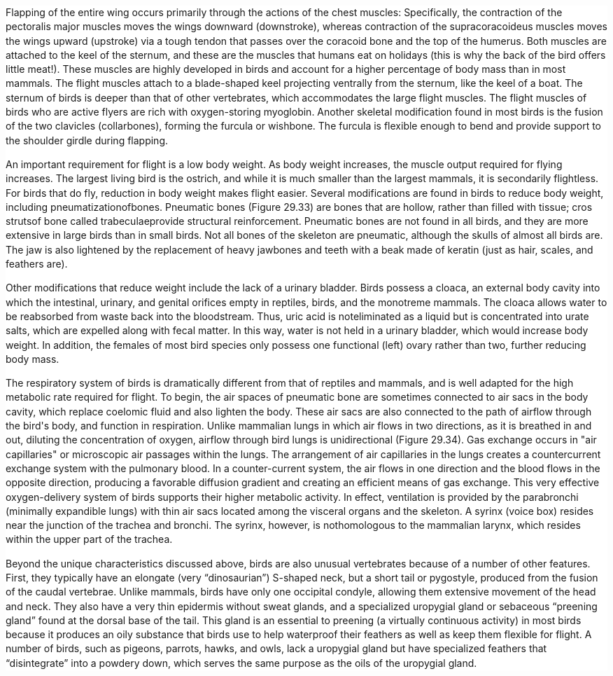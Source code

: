 Flapping of the entire wing occurs primarily through the actions of the chest muscles: Specifically, the contraction of the pectoralis major muscles moves the wings downward (downstroke), whereas contraction of the supracoracoideus muscles moves the wings upward (upstroke) via a tough tendon that passes over the coracoid bone and the top of the humerus. Both muscles are attached to the keel of the sternum, and these are the muscles that humans eat on holidays (this is why the back of the bird offers little meat!). These muscles are highly developed in birds and account for a higher percentage of body mass than in most mammals. The flight muscles attach to a blade-shaped keel projecting ventrally from the sternum, like the keel of a boat. The sternum of birds is deeper than that of other vertebrates, which accommodates the large flight muscles. The flight muscles of birds who are active flyers are rich with oxygen-storing myoglobin. Another skeletal modification found in most birds is the fusion of the two clavicles (collarbones), forming the furcula or wishbone. The furcula is flexible enough to bend and provide support to the shoulder girdle during flapping.

An important requirement for flight is a low body weight. As body weight increases, the muscle output required for flying increases. The largest living bird is the ostrich, and while it is much smaller than the largest mammals, it is secondarily flightless. For birds that do fly, reduction in body weight makes flight easier. Several modifications are found in birds to reduce body weight, including pneumatizationofbones. Pneumatic bones (Figure 29.33) are bones that are hollow, rather than filled with tissue; cros strutsof bone called trabeculaeprovide structural reinforcement. Pneumatic bones are not found in all birds, and they are more extensive in large birds than in small birds. Not all bones of the skeleton are pneumatic, although the skulls of almost all birds are. The jaw is also lightened by the replacement of heavy jawbones and teeth with a beak made of keratin (just as hair, scales, and feathers are).

Other modifications that reduce weight include the lack of a urinary bladder. Birds possess a cloaca, an external body cavity into which the intestinal, urinary, and genital orifices empty in reptiles, birds, and the monotreme mammals. The cloaca allows water to be reabsorbed from waste back into the bloodstream. Thus, uric acid is noteliminated as a liquid but is concentrated into urate salts, which are expelled along with fecal matter. In this way, water is not held in a urinary bladder, which would increase body weight. In addition, the females of most bird species only possess one functional (left) ovary rather than two, further reducing body mass.

The respiratory system of birds is dramatically different from that of reptiles and mammals, and is well adapted for the high metabolic rate required for flight. To begin, the air spaces of pneumatic bone are sometimes connected to air sacs in the body cavity, which replace coelomic fluid and also lighten the body. These air sacs are also connected to the path of airflow through the bird's body, and function in respiration. Unlike mammalian lungs in which air flows in two directions, as it is breathed in and out, diluting the concentration of oxygen, airflow through bird lungs is unidirectional (Figure 29.34). Gas exchange occurs in "air capillaries" or microscopic air passages within the lungs. The arrangement of air capillaries in the lungs creates a countercurrent exchange system with the pulmonary blood. In a counter-current system, the air flows in one direction and the blood flows in the opposite direction, producing a favorable diffusion gradient and creating an efficient means of gas exchange. This very effective oxygen-delivery system of birds supports their higher metabolic activity. In effect, ventilation is provided by the parabronchi (minimally expandible lungs) with thin air sacs located among the visceral organs and the skeleton. A syrinx (voice box) resides near the junction of the trachea and bronchi. The syrinx, however, is nothomologous to the mammalian larynx, which resides within the upper part of the trachea.

Beyond the unique characteristics discussed above, birds are also unusual vertebrates because of a number of other features. First, they typically have an elongate (very “dinosaurian”) S-shaped neck, but a short tail or pygostyle, produced from the fusion of the caudal vertebrae. Unlike mammals, birds have only one occipital condyle, allowing them extensive movement of the head and neck. They also have a very thin epidermis without sweat glands, and a specialized uropygial gland or sebaceous “preening gland” found at the dorsal base of the tail. This gland is an essential to preening (a virtually continuous activity) in most birds because it produces an oily substance that birds use to help waterproof their feathers as well as keep them flexible for flight. A number of birds, such as pigeons, parrots, hawks, and owls, lack a uropygial gland but have specialized feathers that “disintegrate” into a powdery down, which serves the same purpose as the oils of the uropygial gland.

